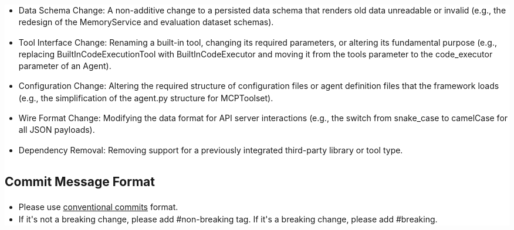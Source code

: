 - Data Schema Change: A non-additive change to a persisted data schema that
 renders old data unreadable or invalid (e.g., the redesign of the
  MemoryService and evaluation dataset schemas).

- Tool Interface Change: Renaming a built-in tool, changing its required
 parameters, or altering its fundamental purpose (e.g., replacing
 BuiltInCodeExecutionTool with BuiltInCodeExecutor and moving it from the tools
 parameter to the code_executor parameter of an Agent).

- Configuration Change: Altering the required structure of configuration files
 or agent definition files that the framework loads (e.g., the simplification
 of the agent.py structure for MCPToolset).

- Wire Format Change: Modifying the data format for API server interactions
 (e.g., the switch from snake_case to camelCase for all JSON payloads).

- Dependency Removal: Removing support for a previously integrated third-party
 library or tool type.

## Commit Message Format

- Please use [conventional commits](https://www.conventionalcommits.org/en/v1.0.0/)
format.
- If it's not a breaking change, please add #non-breaking tag. If it's a
breaking change, please add #breaking.